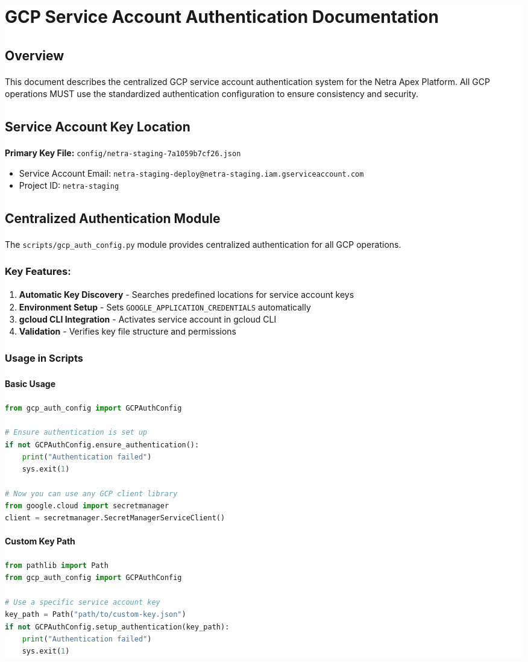 # GCP Service Account Authentication Documentation

## Overview
This document describes the centralized GCP service account authentication system for the Netra Apex Platform. All GCP operations MUST use the standardized authentication configuration to ensure consistency and security.

## Service Account Key Location
**Primary Key File:** `config/netra-staging-7a1059b7cf26.json`
- Service Account Email: `netra-staging-deploy@netra-staging.iam.gserviceaccount.com`
- Project ID: `netra-staging`

## Centralized Authentication Module
The `scripts/gcp_auth_config.py` module provides centralized authentication for all GCP operations.

### Key Features:
1. **Automatic Key Discovery** - Searches predefined locations for service account keys
2. **Environment Setup** - Sets `GOOGLE_APPLICATION_CREDENTIALS` automatically
3. **gcloud CLI Integration** - Activates service account in gcloud CLI
4. **Validation** - Verifies key file structure and permissions

### Usage in Scripts

#### Basic Usage
```python
from gcp_auth_config import GCPAuthConfig

# Ensure authentication is set up
if not GCPAuthConfig.ensure_authentication():
    print("Authentication failed")
    sys.exit(1)

# Now you can use any GCP client library
from google.cloud import secretmanager
client = secretmanager.SecretManagerServiceClient()
```

#### Custom Key Path
```python
from pathlib import Path
from gcp_auth_config import GCPAuthConfig

# Use a specific service account key
key_path = Path("path/to/custom-key.json")
if not GCPAuthConfig.setup_authentication(key_path):
    print("Authentication failed")
    sys.exit(1)
```

